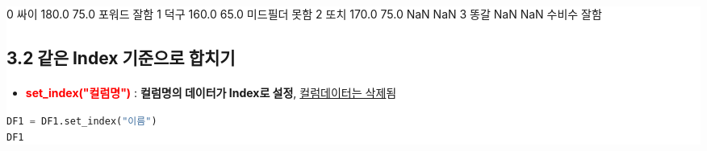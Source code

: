   <tbody>
    <tr>
      <th>0</th>
      <td>싸이</td>
      <td>180.0</td>
      <td>75.0</td>
      <td>포워드</td>
      <td>잘함</td>
    </tr>
    <tr>
      <th>1</th>
      <td>덕구</td>
      <td>160.0</td>
      <td>65.0</td>
      <td>미드필더</td>
      <td>못함</td>
    </tr>
    <tr>
      <th>2</th>
      <td>또치</td>
      <td>170.0</td>
      <td>75.0</td>
      <td>NaN</td>
      <td>NaN</td>
    </tr>
    <tr>
      <th>3</th>
      <td>똥갈</td>
      <td>NaN</td>
      <td>NaN</td>
      <td>수비수</td>
      <td>잘함</td>
    </tr>
  </tbody>
</table>
</div>



## 3.2 같은 Index 기준으로 합치기

<ul><li><span style = "color:red"><strong>set_index("컬럼명")</strong></span> : <strong>컬럼명의 데이터가 Index로 설정</strong>, <u>컬럼데이터는 삭제</u>됨  </li></ul>


```python
DF1 = DF1.set_index("이름")
DF1
```




<div>
<style scoped>
    .dataframe tbody tr th:only-of-type {
        vertical-align: middle;
    }
